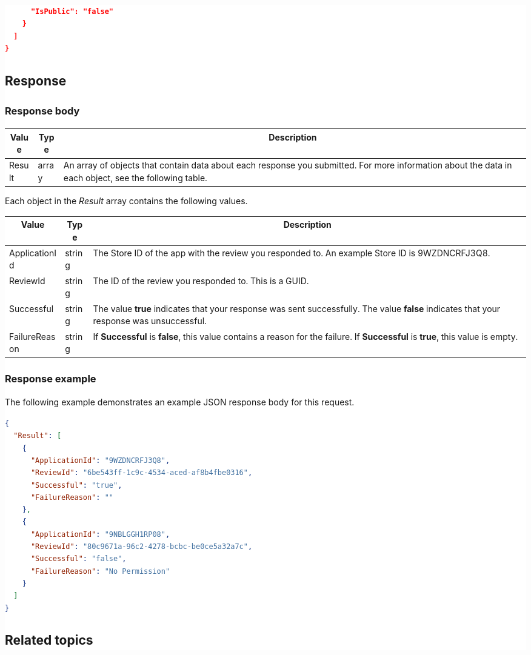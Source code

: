 ```json
      "IsPublic": "false"
    }
  ]
}
```

## Response

### Response body

| Value        | Type   | Description            |
|---------------|--------|---------------------|
| Result | array | An array of objects that contain data about each response you submitted. For more information about the data in each object, see the following table.  |


Each object in the *Result* array contains the following values.

| Value        | Type   | Description                                                                 |
|---------------|--------|-----------------------------------------------|
| ApplicationId | string |  The Store ID of the app with the review you responded to. An example Store ID is 9WZDNCRFJ3Q8.   |
| ReviewId | string |  The ID of the review you responded to. This is a GUID.   |
| Successful | string | The value **true** indicates that your response was sent successfully. The value **false** indicates that your response was unsuccessful.    |
| FailureReason | string | If **Successful** is **false**, this value contains a reason for the failure. If **Successful** is **true**, this value is empty.      |


### Response example

The following example demonstrates an example JSON response body for this request.

```json
{
  "Result": [
    {
      "ApplicationId": "9WZDNCRFJ3Q8",
      "ReviewId": "6be543ff-1c9c-4534-aced-af8b4fbe0316",
      "Successful": "true",
      "FailureReason": ""
    },
    {
      "ApplicationId": "9NBLGGH1RP08",
      "ReviewId": "80c9671a-96c2-4278-bcbc-be0ce5a32a7c",
      "Successful": "false",
      "FailureReason": "No Permission"
    }
  ]
}
```

## Related topics
